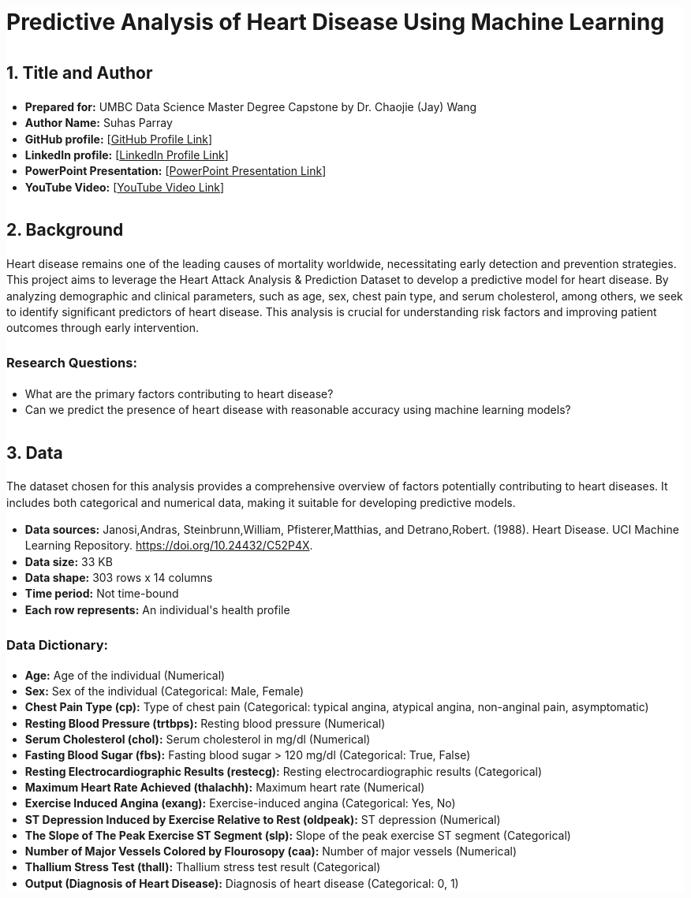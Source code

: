 # Predictive Analysis of Heart Disease Using Machine Learning

## 1. Title and Author

- **Prepared for:** UMBC Data Science Master Degree Capstone by Dr. Chaojie (Jay) Wang
- **Author Name:** Suhas Parray
- **GitHub profile:** [[GitHub Profile Link](https://github.com/AnoZee/)]
- **LinkedIn profile:** [[LinkedIn Profile Link](https://linkedin.com/in/suhasparray)]
- **PowerPoint Presentation:** [[PowerPoint Presentation Link](https://github.com/AnoZee/UMBC-DATA606-Capstone/blob/017dca03baec68f691fa289906b6b938d9a6d55b/docs/Predictive%20Analysis%20of%20Heart%20Disease.pdf)]
- **YouTube Video:** [[YouTube Video Link](https://youtu.be/pWcmIfEfSTw)]

## 2. Background

Heart disease remains one of the leading causes of mortality worldwide, necessitating early detection and prevention strategies. This project aims to leverage the Heart Attack Analysis & Prediction Dataset to develop a predictive model for heart disease. By analyzing demographic and clinical parameters, such as age, sex, chest pain type, and serum cholesterol, among others, we seek to identify significant predictors of heart disease. This analysis is crucial for understanding risk factors and improving patient outcomes through early intervention.

### Research Questions:
- What are the primary factors contributing to heart disease?
- Can we predict the presence of heart disease with reasonable accuracy using machine learning models?

## 3. Data

The dataset chosen for this analysis provides a comprehensive overview of factors potentially contributing to heart diseases. It includes both categorical and numerical data, making it suitable for developing predictive models.

- **Data sources:** Janosi,Andras, Steinbrunn,William, Pfisterer,Matthias, and Detrano,Robert. (1988). Heart Disease. UCI Machine Learning Repository. https://doi.org/10.24432/C52P4X.
- **Data size:** 33 KB
- **Data shape:** 303 rows x 14 columns
- **Time period:** Not time-bound
- **Each row represents:** An individual's health profile

### Data Dictionary:
- **Age:** Age of the individual (Numerical)
- **Sex:** Sex of the individual (Categorical: Male, Female)
- **Chest Pain Type (cp):** Type of chest pain (Categorical: typical angina, atypical angina, non-anginal pain, asymptomatic)
- **Resting Blood Pressure (trtbps):** Resting blood pressure (Numerical)
- **Serum Cholesterol (chol):** Serum cholesterol in mg/dl (Numerical)
- **Fasting Blood Sugar (fbs):** Fasting blood sugar > 120 mg/dl (Categorical: True, False)
- **Resting Electrocardiographic Results (restecg):** Resting electrocardiographic results (Categorical)
- **Maximum Heart Rate Achieved (thalachh):** Maximum heart rate (Numerical)
- **Exercise Induced Angina (exang):** Exercise-induced angina (Categorical: Yes, No)
- **ST Depression Induced by Exercise Relative to Rest (oldpeak):** ST depression (Numerical)
- **The Slope of The Peak Exercise ST Segment (slp):** Slope of the peak exercise ST segment (Categorical)
- **Number of Major Vessels Colored by Flourosopy (caa):** Number of major vessels (Numerical)
- **Thallium Stress Test (thall):** Thallium stress test result (Categorical)
- **Output (Diagnosis of Heart Disease):** Diagnosis of heart disease (Categorical: 0, 1)
